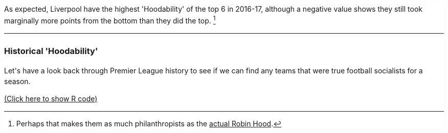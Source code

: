 
As expected, Liverpool have the highest 'Hoodability' of the top 6 in 2016-17, although a negative value shows they still took marginally more points from the bottom than they did the top. [^1]

------------------------------------------------------------------------

### Historical 'Hoodability'

Let's have a look back through Premier League history to see if we can find any teams that were true football socialists for a season.

 
<a id="displayText" href="javascript:toggle(5);" markdown="1">
(Click here to show R code)
</a>
<div markdown="1" id="toggleText5" style="display: none">

``` r
EPL <- subset(england, tier == 1 & Season %in% 1992:2016)

#for each season
hoodability <- lapply(unique(EPL$Season), function(x) {
  
  #make league table
  x_table <- maketable(EPL, Season = x, tier = 1) %>%
    mutate(Pos = as.numeric(Pos)) %>%
    dplyr::select(team, Pos)
  
  #get all teams plus top 6 and bottom 6
  all_teams <- x_table$team
  top_teams <- subset(x_table, Pos %in% 1:6)$team
  bottom_teams <- subset(x_table, Pos %in% 15:20)$team
  
  #for each team in league that season
  lapply(all_teams, function(y) {
    #league position
    pos <- subset(x_table, team == y)$Pos
    #ppg against top 6
    top <- subset(homeaway(subset(EPL, Season == x)), team == y & opp %in% top_teams) %>%
      mutate(Pts = ifelse(gf > ga, 3, ifelse(gf < ga, 0, 1))) %>%
      summarise(Season = Season[1], team = team[1], top_pts = sum(Pts), top_ppg = mean(Pts))
    #ppg against bottom 6
    bottom <- subset(homeaway(subset(EPL, Season == x)), team == y & opp %in% bottom_teams) %>%
      mutate(Pts = ifelse(gf > ga, 3, ifelse(gf < ga, 0, 1))) %>%
      summarise(team = team[1], bottom_pts = sum(Pts), bottom_ppg = mean(Pts))
    #hoodability as difference
    hoodability <- merge(top, bottom, by = "team") %>%
      mutate(hoodability = top_ppg - bottom_ppg) %>%
      mutate(pos)
  } ) %>%
    plyr::rbind.fill()
  }) %>%
  plyr::rbind.fill() %>%
  arrange(desc(hoodability))
```
</div>


[^1]: Perhaps that makes them as much philanthropists as the [actual Robin Hood](http://www.historyextra.com/article/feature/7-myths-about-robin-hood).